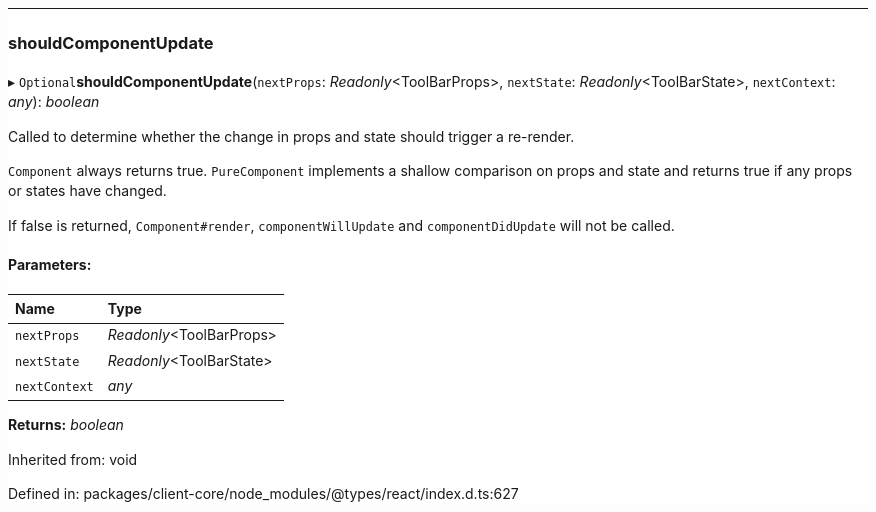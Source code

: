 ___

### shouldComponentUpdate

▸ `Optional`**shouldComponentUpdate**(`nextProps`: *Readonly*<ToolBarProps\>, `nextState`: *Readonly*<ToolBarState\>, `nextContext`: *any*): *boolean*

Called to determine whether the change in props and state should trigger a re-render.

`Component` always returns true.
`PureComponent` implements a shallow comparison on props and state and returns true if any
props or states have changed.

If false is returned, `Component#render`, `componentWillUpdate`
and `componentDidUpdate` will not be called.

#### Parameters:

Name | Type |
:------ | :------ |
`nextProps` | *Readonly*<ToolBarProps\> |
`nextState` | *Readonly*<ToolBarState\> |
`nextContext` | *any* |

**Returns:** *boolean*

Inherited from: void

Defined in: packages/client-core/node_modules/@types/react/index.d.ts:627
